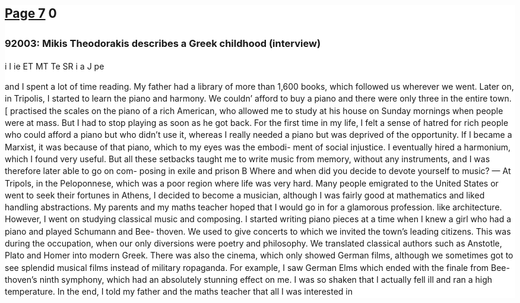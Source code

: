 ## [Page 7](https://demo.humlab.umu.se/courier/092021engo.pdf#page=7) 0

### 92003: Mikis Theodorakis describes a Greek childhood (interview)

i I 
    ie ET MT Te SR i a J pe
 
and I spent a lot of time reading. My father 
had a library of more than 1,600 books, 
which followed us wherever we went. 
Later on, in Tripolis, I started to learn 
the piano and harmony. We couldn’ afford 
to buy a piano and there were only three in 
the entire town. [ practised the scales on the 
piano of a rich American, who allowed me 
to study at his house on Sunday mornings 
when people were at mass. But I had to stop 
playing as soon as he got back. For the first 
time in my life, I felt a sense of hatred for 
rich people who could afford a piano but 
who didn’t use it, whereas I really needed a 
piano but was deprived of the opportunity. 
If I became a Marxist, it was because of that 
piano, which to my eyes was the embodi- 
ment of social injustice. I eventually hired a 
harmonium, which I found very useful. But 
all these setbacks taught me to write music 
from memory, without any instruments, and 
I was therefore later able to go on com- 
posing in exile and prison 
B Where and when did you decide to devote 
yourself to music? 
— At Tripols, in the Peloponnese, which 
was a poor region where life was very hard. 
Many people emigrated to the United States 
or went to seek their fortunes in Athens, I 
decided to become a musician, although I 
was fairly good at mathematics and liked 
handling abstractions. My parents and my 
maths teacher hoped that I would go in for a 
glamorous profession. like architecture. 
However, I went on studying classical music 
and composing. I started writing piano 
pieces at a time when I knew a girl who had 
a piano and played Schumann and Bee- 
thoven. We used to give concerts to which 
we invited the town’s leading citizens. This 
was during the occupation, when our only 
diversions were poetry and philosophy. We 
translated classical authors such as Anstotle, 
Plato and Homer into modern Greek. There 
was also the cinema, which only showed 
German films, although we sometimes got to 
see splendid musical films instead of military 
ropaganda. For example, I saw German 
Elms which ended with the finale from Bee- 
thoven’s ninth symphony, which had an 
absolutely stunning effect on me. I was so 
shaken that I actually fell ill and ran a high 
temperature. In the end, I told my father and 
the maths teacher that all I was interested in 